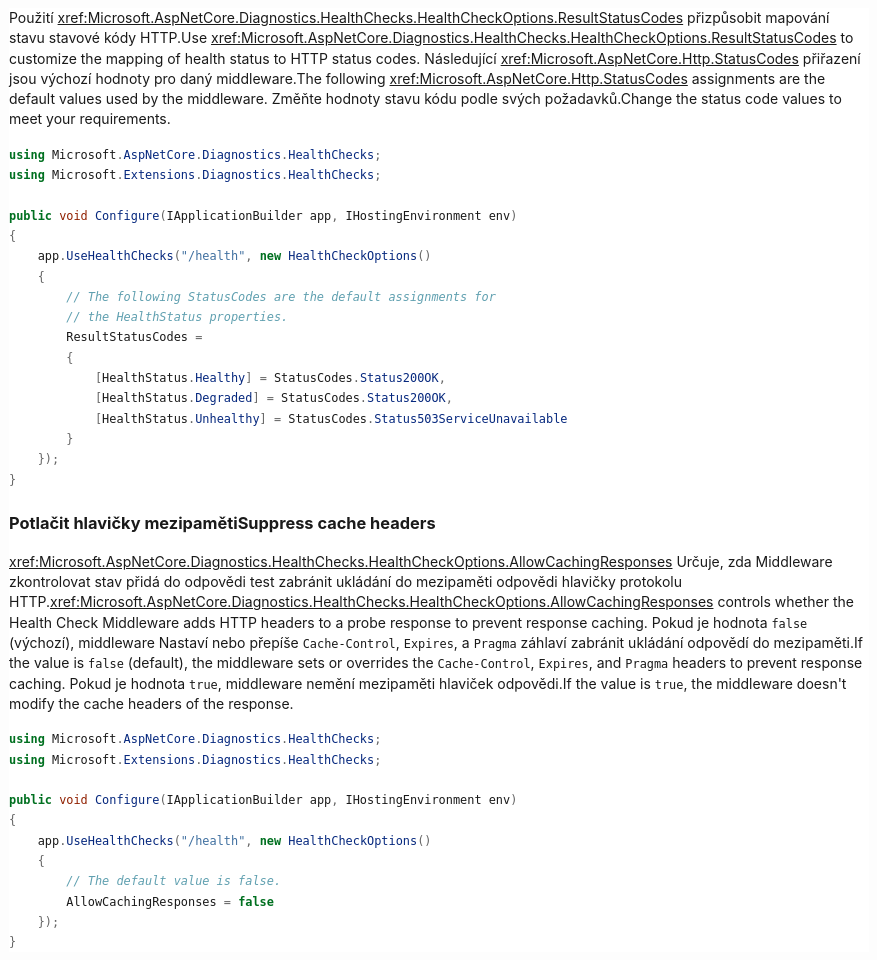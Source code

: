 <span data-ttu-id="eb9d4-178">Použití <xref:Microsoft.AspNetCore.Diagnostics.HealthChecks.HealthCheckOptions.ResultStatusCodes> přizpůsobit mapování stavu stavové kódy HTTP.</span><span class="sxs-lookup"><span data-stu-id="eb9d4-178">Use <xref:Microsoft.AspNetCore.Diagnostics.HealthChecks.HealthCheckOptions.ResultStatusCodes> to customize the mapping of health status to HTTP status codes.</span></span> <span data-ttu-id="eb9d4-179">Následující <xref:Microsoft.AspNetCore.Http.StatusCodes> přiřazení jsou výchozí hodnoty pro daný middleware.</span><span class="sxs-lookup"><span data-stu-id="eb9d4-179">The following <xref:Microsoft.AspNetCore.Http.StatusCodes> assignments are the default values used by the middleware.</span></span> <span data-ttu-id="eb9d4-180">Změňte hodnoty stavu kódu podle svých požadavků.</span><span class="sxs-lookup"><span data-stu-id="eb9d4-180">Change the status code values to meet your requirements.</span></span>

```csharp
using Microsoft.AspNetCore.Diagnostics.HealthChecks;
using Microsoft.Extensions.Diagnostics.HealthChecks;

public void Configure(IApplicationBuilder app, IHostingEnvironment env)
{
    app.UseHealthChecks("/health", new HealthCheckOptions()
    {
        // The following StatusCodes are the default assignments for
        // the HealthStatus properties.
        ResultStatusCodes =
        {
            [HealthStatus.Healthy] = StatusCodes.Status200OK,
            [HealthStatus.Degraded] = StatusCodes.Status200OK,
            [HealthStatus.Unhealthy] = StatusCodes.Status503ServiceUnavailable
        }
    });
}
```

### <a name="suppress-cache-headers"></a><span data-ttu-id="eb9d4-181">Potlačit hlavičky mezipaměti</span><span class="sxs-lookup"><span data-stu-id="eb9d4-181">Suppress cache headers</span></span>

<span data-ttu-id="eb9d4-182"><xref:Microsoft.AspNetCore.Diagnostics.HealthChecks.HealthCheckOptions.AllowCachingResponses> Určuje, zda Middleware zkontrolovat stav přidá do odpovědi test zabránit ukládání do mezipaměti odpovědi hlavičky protokolu HTTP.</span><span class="sxs-lookup"><span data-stu-id="eb9d4-182"><xref:Microsoft.AspNetCore.Diagnostics.HealthChecks.HealthCheckOptions.AllowCachingResponses> controls whether the Health Check Middleware adds HTTP headers to a probe response to prevent response caching.</span></span> <span data-ttu-id="eb9d4-183">Pokud je hodnota `false` (výchozí), middleware Nastaví nebo přepíše `Cache-Control`, `Expires`, a `Pragma` záhlaví zabránit ukládání odpovědí do mezipaměti.</span><span class="sxs-lookup"><span data-stu-id="eb9d4-183">If the value is `false` (default), the middleware sets or overrides the `Cache-Control`, `Expires`, and `Pragma` headers to prevent response caching.</span></span> <span data-ttu-id="eb9d4-184">Pokud je hodnota `true`, middleware nemění mezipaměti hlaviček odpovědi.</span><span class="sxs-lookup"><span data-stu-id="eb9d4-184">If the value is `true`, the middleware doesn't modify the cache headers of the response.</span></span>

```csharp
using Microsoft.AspNetCore.Diagnostics.HealthChecks;
using Microsoft.Extensions.Diagnostics.HealthChecks;

public void Configure(IApplicationBuilder app, IHostingEnvironment env)
{
    app.UseHealthChecks("/health", new HealthCheckOptions()
    {
        // The default value is false.
        AllowCachingResponses = false
    });
}
```
